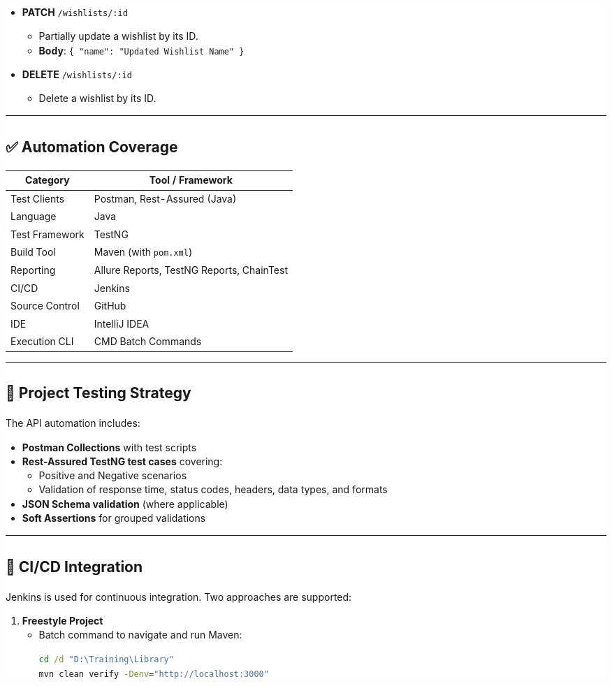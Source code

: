 - **PATCH** `/wishlists/:id`
  - Partially update a wishlist by its ID.
  - **Body**: `{ "name": "Updated Wishlist Name" }`

- **DELETE** `/wishlists/:id`
  - Delete a wishlist by its ID.


---

## ✅ Automation Coverage

| Category       | Tool / Framework |
|----------------|------------------|
| Test Clients   | Postman, Rest-Assured (Java) |
| Language       | Java |
| Test Framework | TestNG |
| Build Tool     | Maven (with `pom.xml`) |
| Reporting      | Allure Reports, TestNG Reports, ChainTest |
| CI/CD          | Jenkins |
| Source Control | GitHub |
| IDE            | IntelliJ IDEA |
| Execution CLI  | CMD Batch Commands |

---

## 🧪 Project Testing Strategy

The API automation includes:

- **Postman Collections** with test scripts
- **Rest-Assured TestNG test cases** covering:
  - Positive and Negative scenarios
  - Validation of response time, status codes, headers, data types, and formats
- **JSON Schema validation** (where applicable)
- **Soft Assertions** for grouped validations

---

## 🔄 CI/CD Integration

Jenkins is used for continuous integration. Two approaches are supported:

1. **Freestyle Project**  
   - Batch command to navigate and run Maven:
     ```cmd
     cd /d "D:\Training\Library"
     mvn clean verify -Denv="http://localhost:3000"
     ```
